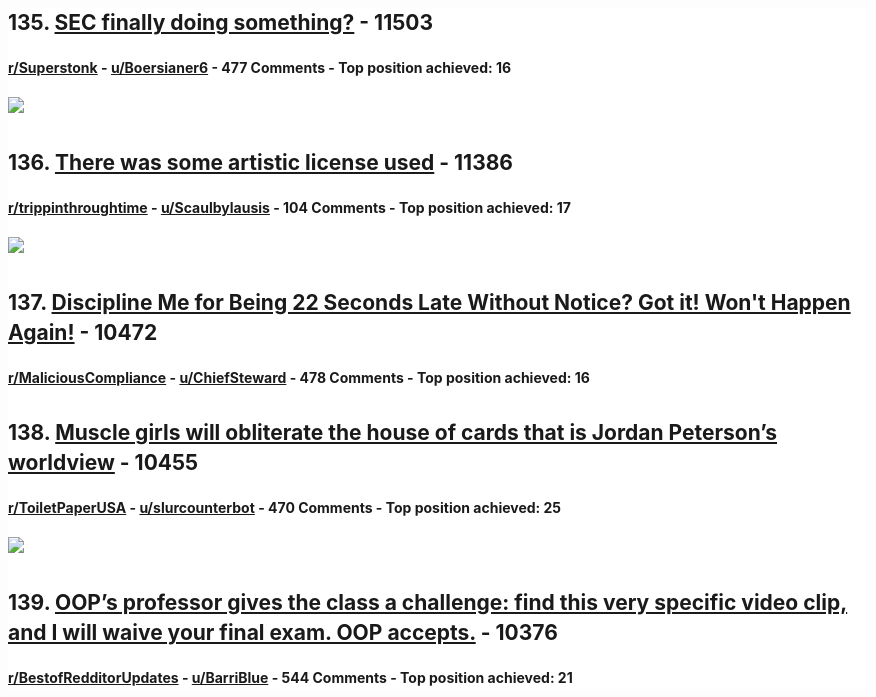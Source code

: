 ## 135. [SEC finally doing something?](http://reddit.com/r/Superstonk/comments/urnnho/sec_finally_doing_something/) - 11503
#### [r/Superstonk](http://reddit.com/r/Superstonk) - [u/Boersianer6](http://reddit.com/u/Boersianer6) - 477 Comments - Top position achieved: 16

<a href="https://i.redd.it/9tsdqb38q1091.jpg"><img src="https://b.thumbs.redditmedia.com/zzHbPuvhX-MRNINZQWmxppjQ-kht7KiYoZGl99b5Gxs.jpg"></img></a>

## 136. [There was some artistic license used](http://reddit.com/r/trippinthroughtime/comments/ure27x/there_was_some_artistic_license_used/) - 11386
#### [r/trippinthroughtime](http://reddit.com/r/trippinthroughtime) - [u/Scaulbylausis](http://reddit.com/u/Scaulbylausis) - 104 Comments - Top position achieved: 17

<a href="https://i.imgur.com/S7XXOXZ.jpg"><img src="https://b.thumbs.redditmedia.com/yqdTyI4vL6Q65c6VivMjYklIgCc8v3LZLMCkNzqnr4s.jpg"></img></a>

## 137. [Discipline Me for Being 22 Seconds Late Without Notice? Got it! Won't Happen Again!](http://reddit.com/r/MaliciousCompliance/comments/urczov/discipline_me_for_being_22_seconds_late_without/) - 10472
#### [r/MaliciousCompliance](http://reddit.com/r/MaliciousCompliance) - [u/ChiefSteward](http://reddit.com/u/ChiefSteward) - 478 Comments - Top position achieved: 16

## 138. [Muscle girls will obliterate the house of cards that is Jordan Peterson’s worldview](http://reddit.com/r/ToiletPaperUSA/comments/urkr74/muscle_girls_will_obliterate_the_house_of_cards/) - 10455
#### [r/ToiletPaperUSA](http://reddit.com/r/ToiletPaperUSA) - [u/slurcounterbot](http://reddit.com/u/slurcounterbot) - 470 Comments - Top position achieved: 25

<a href="https://i.imgur.com/vf6x1nE.jpg"><img src="https://b.thumbs.redditmedia.com/P_6xuQZTYDplePtvYtqnH5CJbpFIz3qaXxjWOJzj5Og.jpg"></img></a>

## 139. [OOP’s professor gives the class a challenge: find this very specific video clip, and I will waive your final exam. OOP accepts.](http://reddit.com/r/BestofRedditorUpdates/comments/urwvpn/oops_professor_gives_the_class_a_challenge_find/) - 10376
#### [r/BestofRedditorUpdates](http://reddit.com/r/BestofRedditorUpdates) - [u/BarriBlue](http://reddit.com/u/BarriBlue) - 544 Comments - Top position achieved: 21
